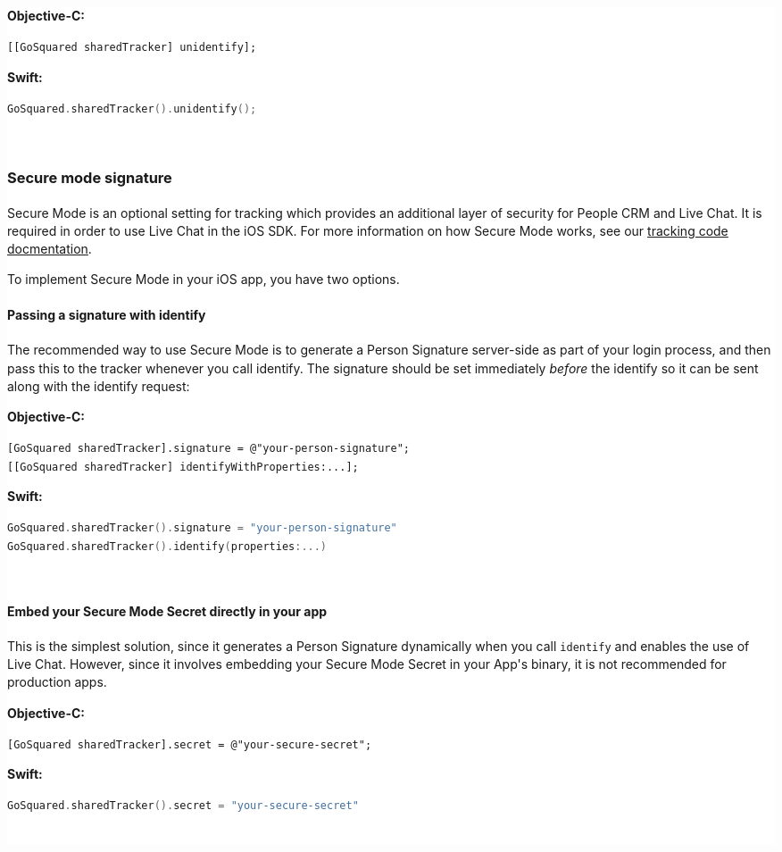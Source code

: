 **Objective-C:**

```objc
[[GoSquared sharedTracker] unidentify];
```

**Swift:**

```swift
GoSquared.sharedTracker().unidentify();
```
<br>

### Secure mode signature

Secure Mode is an optional setting for tracking which provides an additional layer of security for People CRM and Live Chat. It is required in order to use Live Chat in the iOS SDK. For more information on how Secure Mode works, see our [tracking code docmentation](https://www.gosquared.com/docs/api/javascript-tracking-code/secure-mode/#).

To implement Secure Mode in your iOS app, you have two options.

#### Passing a signature with identify

The recommended way to use Secure Mode is to generate a Person Signature server-side as part of your login process, and then pass this to the tracker whenever you call identify. The signature should be set immediately _before_ the identify so it can be sent along with the identify request:

**Objective-C:**

```objc
[GoSquared sharedTracker].signature = @"your-person-signature";
[[GoSquared sharedTracker] identifyWithProperties:...];
```

**Swift:**

```swift
GoSquared.sharedTracker().signature = "your-person-signature"
GoSquared.sharedTracker().identify(properties:...)
```
<br>

#### Embed your Secure Mode Secret directly in your app

This is the simplest solution, since it generates a Person Signature dynamically when you call `identify` and enables the use of Live Chat. However, since it involves embedding your Secure Mode Secret in your App's binary, it is not recommended for production apps.

**Objective-C:**

```objc
[GoSquared sharedTracker].secret = @"your-secure-secret";
```

**Swift:**

```swift
GoSquared.sharedTracker().secret = "your-secure-secret"
```
<br>
